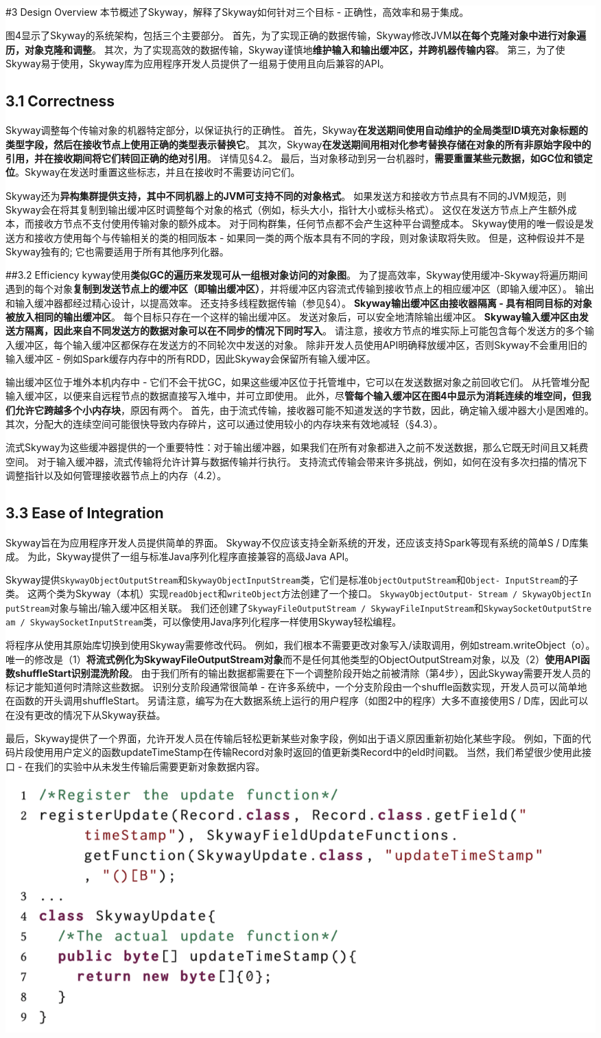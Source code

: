 
#3 Design Overview
本节概述了Skyway，解释了Skyway如何针对三个目标 - 正确性，高效率和易于集成。

图4显示了Skyway的系统架构，包括三个主要部分。 首先，为了实现正确的数据传输，Skyway修改JVM**以在每个克隆对象中进行对象遍历，对象克隆和调整**。 其次，为了实现高效的数据传输，Skyway谨慎地**维护输入和输出缓冲区，并跨机器传输内容**。 第三，为了使Skyway易于使用，Skyway库为应用程序开发人员提供了一组易于使用且向后兼容的API。

## 3.1 Correctness
Skyway调整每个传输对象的机器特定部分，以保证执行的正确性。 首先，Skyway**在发送期间使用自动维护的全局类型ID填充对象标题的类型字段，然后在接收节点上使用正确的类型表示替换它**。
其次，Skyway**在发送期间用相对化参考替换存储在对象的所有非原始字段中的引用，并在接收期间将它们转回正确的绝对引用**。 详情见§4.2。 
最后，当对象移动到另一台机器时，**需要重置某些元数据，如GC位和锁定位**。Skyway在发送时重置这些标志，并且在接收时不需要访问它们。

Skyway还为**异构集群提供支持，其中不同机器上的JVM可支持不同的对象格式**。 如果发送方和接收方节点具有不同的JVM规范，则Skyway会在将其复制到输出缓冲区时调整每个对象的格式（例如，标头大小，指针大小或标头格式）。 这仅在发送方节点上产生额外成本，而接收方节点不支付使用传输对象的额外成本。 对于同构群集，任何节点都不会产生这种平台调整成本。 Skyway使用的唯一假设是发送方和接收方使用每个与传输相关的类的相同版本 - 如果同一类的两个版本具有不同的字段，则对象读取将失败。 但是，这种假设并不是Skyway独有的; 它也需要适用于所有其他序列化器。

##3.2 Efficiency
kyway使用**类似GC的遍历来发现可从一组根对象访问的对象图**。 为了提高效率，Skyway使用缓冲-Skyway将遍历期间遇到的每个对象**复制到发送节点上的缓冲区（即输出缓冲区）**，并将缓冲区内容流式传输到接收节点上的相应缓冲区（即输入缓冲区）。 输出和输入缓冲器都经过精心设计，以提高效率。 还支持多线程数据传输（参见§4）。
**Skyway输出缓冲区由接收器隔离 - 具有相同目标的对象被放入相同的输出缓冲区**。 每个目标只存在一个这样的输出缓冲区。 发送对象后，可以安全地清除输出缓冲区。 **Skyway输入缓冲区由发送方隔离，因此来自不同发送方的数据对象可以在不同步的情况下同时写入**。 请注意，接收方节点的堆实际上可能包含每个发送方的多个输入缓冲区，每个输入缓冲区都保存在发送方的不同轮次中发送的对象。 除非开发人员使用API明确释放缓冲区，否则Skyway不会重用旧的输入缓冲区 - 例如Spark缓存内存中的所有RDD，因此Skyway会保留所有输入缓冲区。

输出缓冲区位于堆外本机内存中 - 它们不会干扰GC，如果这些缓冲区位于托管堆中，它可以在发送数据对象之前回收它们。 从托管堆分配输入缓冲区，以便来自远程节点的数据直接写入堆中，并可立即使用。 此外，尽**管每个输入缓冲区在图4中显示为消耗连续的堆空间，但我们允许它跨越多个小内存块**，原因有两个。 首先，由于流式传输，接收器可能不知道发送的字节数，因此，确定输入缓冲器大小是困难的。 其次，分配大的连续空间可能很快导致内存碎片，这可以通过使用较小的内存块来有效地减轻（§4.3）。

流式Skyway为这些缓冲器提供的一个重要特性：对于输出缓冲器，如果我们在所有对象都进入之前不发送数据，那么它既无时间且又耗费空间。 对于输入缓冲器，流式传输将允许计算与数据传输并行执行。 支持流式传输会带来许多挑战，例如，如何在没有多次扫描的情况下调整指针以及如何管理接收器节点上的内存（4.2）。

## 3.3 Ease of Integration
Skyway旨在为应用程序开发人员提供简单的界面。 Skyway不仅应该支持全新系统的开发，还应该支持Spark等现有系统的简单S / D库集成。 为此，Skyway提供了一组与标准Java序列化程序直接兼容的高级Java API。

Skyway提供`SkywayObjectOutputStream`和`SkywayObjectInputStream`类，它们是标准`ObjectOutputStream`和`Object- InputStream`的子类。 这两个类为Skyway（本机）实现`readObject`和`writeObject`方法创建了一个接口。 `SkywayObjectOutput- Stream / SkywayObjectInputStream`对象与输出/输入缓冲区相关联。 我们还创建了`SkywayFileOutputStream / SkywayFileInputStream`和`SkywaySocketOutputStream / SkywaySocketInputStream`类，可以像使用Java序列化程序一样使用Skyway轻松编程。

将程序从使用其原始库切换到使用Skyway需要修改代码。 例如，我们根本不需要更改对象写入/读取调用，例如stream.writeObject（o）。 唯一的修改是（1）**将流式例化为SkywayFileOutputStream对象**而不是任何其他类型的ObjectOutputStream对象，以及（2）**使用API函数shuffleStart识别混洗阶段**。 由于我们所有的输出数据都需要在下一个调整阶段开始之前被清除（第4步），因此Skyway需要开发人员的标记才能知道何时清除这些数据。 识别分支阶段通常很简单 - 在许多系统中，一个分支阶段由一个shuffle函数实现，开发人员可以简单地在函数的开头调用shuffleStart。 另请注意，编写为在大数据系统上运行的用户程序（如图2中的程序）大多不直接使用S / D库，因此可以在没有更改的情况下从Skyway获益。

最后，Skyway提供了一个界面，允许开发人员在传输后轻松更新某些对象字段，例如出于语义原因重新初始化某些字段。 例如，下面的代码片段使用用户定义的函数updateTimeStamp在传输Record对象时返回的值更新类Record中的eld时间戳。 当然，我们希望很少使用此接口 - 在我们的实验中从未发生传输后需要更新对象数据内容。

![](./paper3-Skyway-Connecting-Managed-Heaps-in-Distributed-Big-Data-Systems/paper3-3.png)
